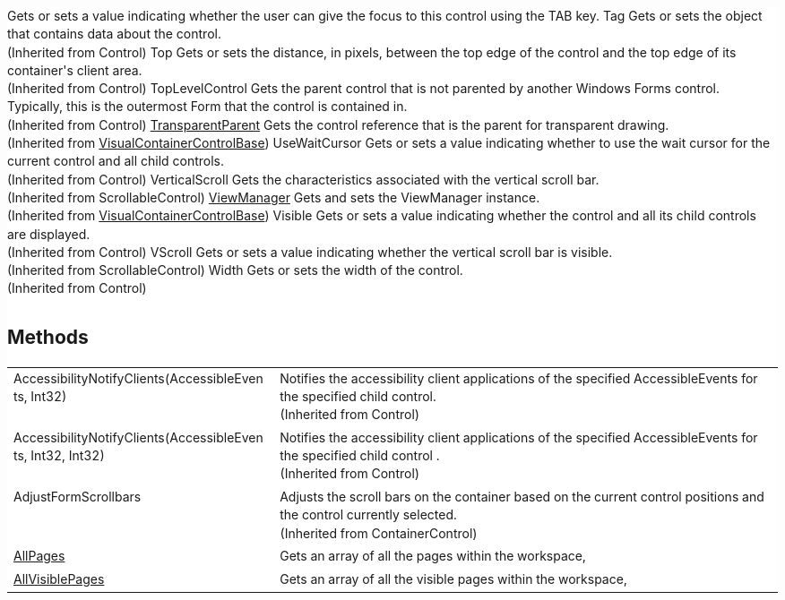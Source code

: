 <td>Gets or sets a value indicating whether the user can give the focus to this control using the TAB key.</td></tr>
<tr>
<td>Tag</td>
<td>Gets or sets the object that contains data about the control.<br />(Inherited from Control)</td></tr>
<tr>
<td>Top</td>
<td>Gets or sets the distance, in pixels, between the top edge of the control and the top edge of its container's client area.<br />(Inherited from Control)</td></tr>
<tr>
<td>TopLevelControl</td>
<td>Gets the parent control that is not parented by another Windows Forms control. Typically, this is the outermost Form that the control is contained in.<br />(Inherited from Control)</td></tr>
<tr>
<td><a href="c102e750-80f7-ee93-9d00-e54a6ce872ea.md">TransparentParent</a></td>
<td>Gets the control reference that is the parent for transparent drawing.<br />(Inherited from <a href="d1aa6cad-cf50-f2df-2763-4ffd4d57843a.md">VisualContainerControlBase</a>)</td></tr>
<tr>
<td>UseWaitCursor</td>
<td>Gets or sets a value indicating whether to use the wait cursor for the current control and all child controls.<br />(Inherited from Control)</td></tr>
<tr>
<td>VerticalScroll</td>
<td>Gets the characteristics associated with the vertical scroll bar.<br />(Inherited from ScrollableControl)</td></tr>
<tr>
<td><a href="dea9e695-d34b-51ed-2b11-7f3830e554db.md">ViewManager</a></td>
<td>Gets and sets the ViewManager instance.<br />(Inherited from <a href="d1aa6cad-cf50-f2df-2763-4ffd4d57843a.md">VisualContainerControlBase</a>)</td></tr>
<tr>
<td>Visible</td>
<td>Gets or sets a value indicating whether the control and all its child controls are displayed.<br />(Inherited from Control)</td></tr>
<tr>
<td>VScroll</td>
<td>Gets or sets a value indicating whether the vertical scroll bar is visible.<br />(Inherited from ScrollableControl)</td></tr>
<tr>
<td>Width</td>
<td>Gets or sets the width of the control.<br />(Inherited from Control)</td></tr>
</table>

## Methods
<table>
<tr>
<td>AccessibilityNotifyClients(AccessibleEvents, Int32)</td>
<td>Notifies the accessibility client applications of the specified AccessibleEvents for the specified child control.<br />(Inherited from Control)</td></tr>
<tr>
<td>AccessibilityNotifyClients(AccessibleEvents, Int32, Int32)</td>
<td>Notifies the accessibility client applications of the specified AccessibleEvents for the specified child control .<br />(Inherited from Control)</td></tr>
<tr>
<td>AdjustFormScrollbars</td>
<td>Adjusts the scroll bars on the container based on the current control positions and the control currently selected.<br />(Inherited from ContainerControl)</td></tr>
<tr>
<td><a href="52eb5695-486d-f1b3-2956-78f86ad411fe.md">AllPages</a></td>
<td>Gets an array of all the pages within the workspace,</td></tr>
<tr>
<td><a href="512d332d-08cb-10da-cac9-00ea28c6ee81.md">AllVisiblePages</a></td>
<td>Gets an array of all the visible pages within the workspace,</td></tr>
